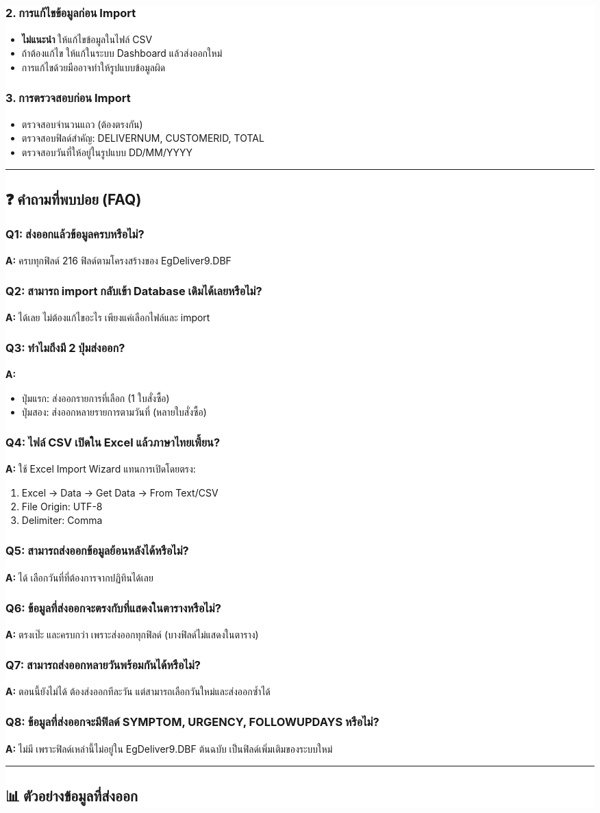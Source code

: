 ### 2. การแก้ไขข้อมูลก่อน Import
- **ไม่แนะนำ** ให้แก้ไขข้อมูลในไฟล์ CSV
- ถ้าต้องแก้ไข ให้แก้ในระบบ Dashboard แล้วส่งออกใหม่
- การแก้ไขด้วยมืออาจทำให้รูปแบบข้อมูลผิด

### 3. การตรวจสอบก่อน Import
- ตรวจสอบจำนวนแถว (ต้องตรงกัน)
- ตรวจสอบฟิลด์สำคัญ: DELIVERNUM, CUSTOMERID, TOTAL
- ตรวจสอบวันที่ให้อยู่ในรูปแบบ DD/MM/YYYY

---

## ❓ คำถามที่พบบ่อย (FAQ)

### Q1: ส่งออกแล้วข้อมูลครบหรือไม่?
**A:** ครบทุกฟิลด์ 216 ฟิลด์ตามโครงสร้างของ EgDeliver9.DBF

### Q2: สามารถ import กลับเข้า Database เดิมได้เลยหรือไม่?
**A:** ได้เลย ไม่ต้องแก้ไขอะไร เพียงแค่เลือกไฟล์และ import

### Q3: ทำไมถึงมี 2 ปุ่มส่งออก?
**A:** 
- ปุ่มแรก: ส่งออกรายการที่เลือก (1 ใบสั่งซื้อ)
- ปุ่มสอง: ส่งออกหลายรายการตามวันที่ (หลายใบสั่งซื้อ)

### Q4: ไฟล์ CSV เปิดใน Excel แล้วภาษาไทยเพี้ยน?
**A:** ใช้ Excel Import Wizard แทนการเปิดโดยตรง:
1. Excel → Data → Get Data → From Text/CSV
2. File Origin: UTF-8
3. Delimiter: Comma

### Q5: สามารถส่งออกข้อมูลย้อนหลังได้หรือไม่?
**A:** ได้ เลือกวันที่ที่ต้องการจากปฏิทินได้เลย

### Q6: ข้อมูลที่ส่งออกจะตรงกับที่แสดงในตารางหรือไม่?
**A:** ตรงเป๊ะ และครบกว่า เพราะส่งออกทุกฟิลด์ (บางฟิลด์ไม่แสดงในตาราง)

### Q7: สามารถส่งออกหลายวันพร้อมกันได้หรือไม่?
**A:** ตอนนี้ยังไม่ได้ ต้องส่งออกทีละวัน แต่สามารถเลือกวันใหม่และส่งออกซ้ำได้

### Q8: ข้อมูลที่ส่งออกจะมีฟิลด์ SYMPTOM, URGENCY, FOLLOWUPDAYS หรือไม่?
**A:** ไม่มี เพราะฟิลด์เหล่านี้ไม่อยู่ใน EgDeliver9.DBF ต้นฉบับ เป็นฟิลด์เพิ่มเติมของระบบใหม่

---

## 📊 ตัวอย่างข้อมูลที่ส่งออก

